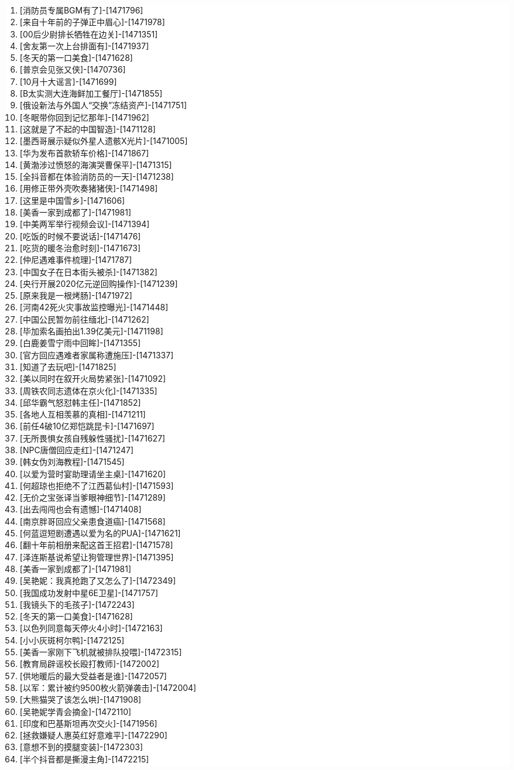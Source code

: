 1. [消防员专属BGM有了]-[1471796]
1. [来自十年前的子弹正中眉心]-[1471978]
1. [00后少尉排长牺牲在边关]-[1471351]
1. [舍友第一次上台排面有]-[1471937]
1. [冬天的第一口美食]-[1471628]
1. [普京会见张又侠]-[1470736]
1. [10月十大谣言]-[1471699]
1. [B太实测大连海鲜加工餐厅]-[1471855]
1. [俄设新法与外国人“交换”冻结资产]-[1471751]
1. [冬眠带你回到记忆那年]-[1471962]
1. [这就是了不起的中国智造]-[1471128]
1. [墨西哥展示疑似外星人遗骸X光片]-[1471005]
1. [华为发布首款轿车价格]-[1471867]
1. [黄渤涉过愤怒的海演哭曹保平]-[1471315]
1. [全抖音都在体验消防员的一天]-[1471238]
1. [用修正带外壳吹奏猪猪侠]-[1471498]
1. [这里是中国雪乡]-[1471606]
1. [美香一家到成都了]-[1471981]
1. [中美两军举行视频会议]-[1471394]
1. [吃饭的时候不要说话]-[1471476]
1. [吃货的暖冬治愈时刻]-[1471673]
1. [仲尼遇难事件梳理]-[1471787]
1. [中国女子在日本街头被杀]-[1471382]
1. [央行开展2020亿元逆回购操作]-[1471239]
1. [原来我是一根烤肠]-[1471972]
1. [河南42死火灾事故监控曝光]-[1471448]
1. [中国公民暂勿前往缅北]-[1471262]
1. [毕加索名画拍出1.39亿美元]-[1471198]
1. [白鹿姜雪宁雨中回眸]-[1471355]
1. [官方回应遇难者家属称遭施压]-[1471337]
1. [知道了去玩吧]-[1471825]
1. [美以同时在叙开火局势紧张]-[1471092]
1. [周铁农同志遗体在京火化]-[1471335]
1. [邱华霸气怒怼韩主任]-[1471852]
1. [各地人互相羡慕的真相]-[1471211]
1. [前任4破10亿郑恺跳昆卡]-[1471697]
1. [无所畏惧女孩自残躲性骚扰]-[1471627]
1. [NPC唐僧回应走红]-[1471247]
1. [韩女伪刘海教程]-[1471545]
1. [以爱为营时宴助理请坐主桌]-[1471620]
1. [何超琼也拒绝不了江西葛仙村]-[1471593]
1. [无价之宝张译当爹眼神细节]-[1471289]
1. [出去闯闯也会有遗憾]-[1471408]
1. [南京胖哥回应父亲患食道癌]-[1471568]
1. [何蓝逗短剧遭遇以爱为名的PUA]-[1471621]
1. [翻十年前相册来配这首王招君]-[1471578]
1. [泽连斯基说希望让狗管理世界]-[1471395]
1. [美香一家到成都了]-[1471981]
1. [吴艳妮：我真抢跑了又怎么了]-[1472349]
1. [我国成功发射中星6E卫星]-[1471757]
1. [我镜头下的毛孩子]-[1472243]
1. [冬天的第一口美食]-[1471628]
1. [以色列同意每天停火4小时]-[1472163]
1. [小小灰斑柯尔鸭]-[1472125]
1. [美香一家刚下飞机就被排队投喂]-[1472315]
1. [教育局辟谣校长殴打教师]-[1472002]
1. [供地暖后的最大受益者是谁]-[1472057]
1. [以军：累计被约9500枚火箭弹袭击]-[1472004]
1. [大熊猫哭了该怎么哄]-[1471908]
1. [吴艳妮学青会摘金]-[1472110]
1. [印度和巴基斯坦再次交火]-[1471956]
1. [拯救嫌疑人惠英红好意难平]-[1472290]
1. [意想不到的摸腿变装]-[1472303]
1. [半个抖音都是撕漫主角]-[1472215]